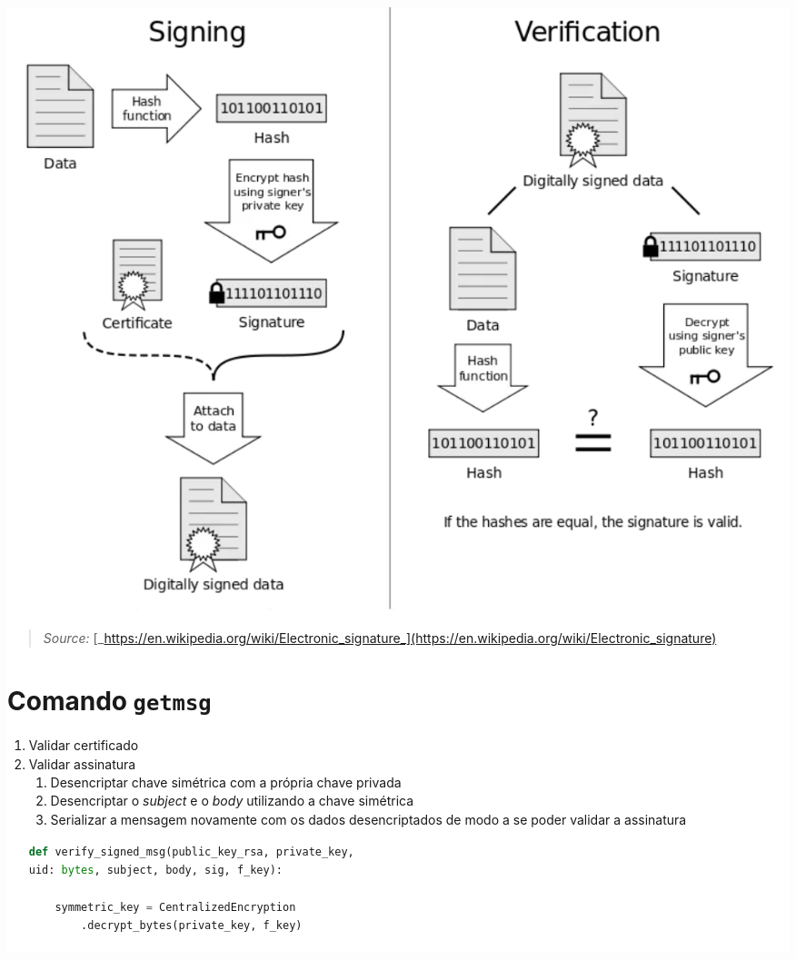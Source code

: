 ![](images/assinatura_digital.png)
> _Source:_ [_https://en.wikipedia.org/wiki/Electronic_signature_](https://en.wikipedia.org/wiki/Electronic_signature)

# Comando `getmsg`

1. Validar certificado
2. Validar assinatura
	1. Desencriptar chave simétrica com a própria chave privada
	2. Desencriptar o *subject* e o *body* utilizando a chave simétrica
	3. Serializar a mensagem novamente com os dados desencriptados de modo a se poder validar a assinatura
	```python
	def verify_signed_msg(public_key_rsa, private_key, 
	uid: bytes, subject, body, sig, f_key):  
	
	    symmetric_key = CentralizedEncryption
			.decrypt_bytes(private_key, f_key) 
			 